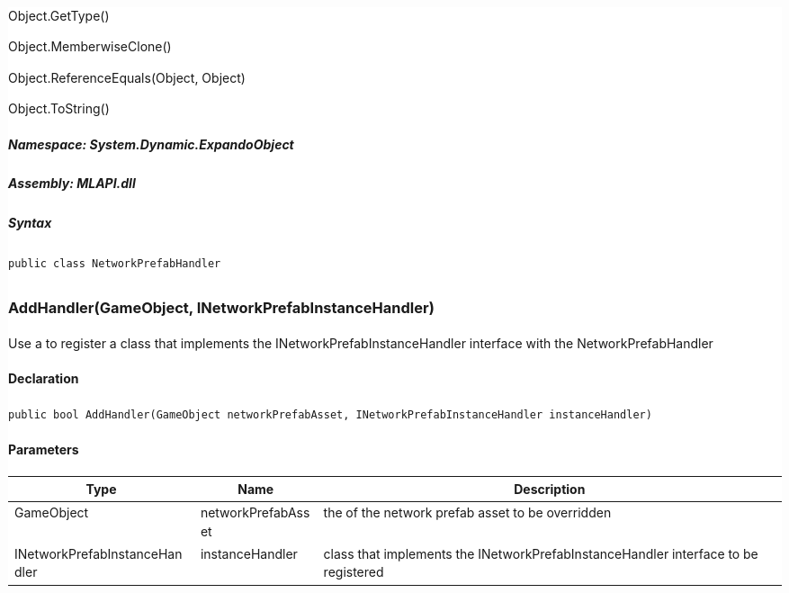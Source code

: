 Object.GetType()

</div>

<div>

Object.MemberwiseClone()

</div>

<div>

Object.ReferenceEquals(Object, Object)

</div>

<div>

Object.ToString()

</div>

</div>

##### **Namespace**: System.Dynamic.ExpandoObject

##### **Assembly**: MLAPI.dll

##### Syntax

``` lang-csharp
public class NetworkPrefabHandler
```

## 

### AddHandler(GameObject, INetworkPrefabInstanceHandler)

<div class="markdown level1 summary">

Use a to register a class that implements the
INetworkPrefabInstanceHandler interface with the NetworkPrefabHandler

</div>

<div class="markdown level1 conceptual">

</div>

#### Declaration

``` lang-csharp
public bool AddHandler(GameObject networkPrefabAsset, INetworkPrefabInstanceHandler instanceHandler)
```

#### Parameters

| Type                          | Name               | Description                                                                        |
|-------------------------------|--------------------|------------------------------------------------------------------------------------|
| GameObject                    | networkPrefabAsset | the of the network prefab asset to be overridden                                   |
| INetworkPrefabInstanceHandler | instanceHandler    | class that implements the INetworkPrefabInstanceHandler interface to be registered |
